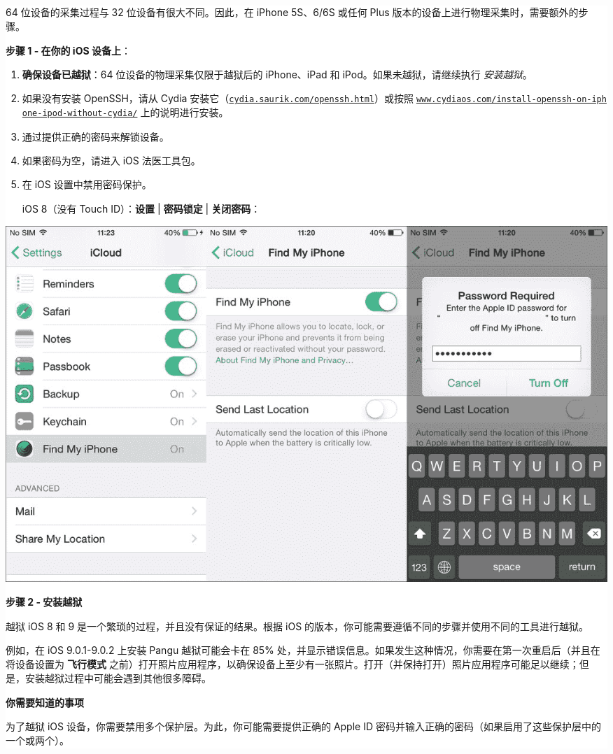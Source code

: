 64 位设备的采集过程与 32 位设备有很大不同。因此，在 iPhone 5S、6/6S 或任何 Plus 版本的设备上进行物理采集时，需要额外的步骤。

**步骤 1 - 在你的 iOS 设备上**：

1.  **确保设备已越狱**：64 位设备的物理采集仅限于越狱后的 iPhone、iPad 和 iPod。如果未越狱，请继续执行 *安装越狱*。

1.  如果没有安装 OpenSSH，请从 Cydia 安装它（[`cydia.saurik.com/openssh.html`](https://cydia.saurik.com/openssh.html)）或按照 [`www.cydiaos.com/install-openssh-on-iphone-ipod-without-cydia/`](http://www.cydiaos.com/install-openssh-on-iphone-ipod-without-cydia/) 上的说明进行安装。

1.  通过提供正确的密码来解锁设备。

1.  如果密码为空，请进入 iOS 法医工具包。

1.  在 iOS 设置中禁用密码保护。

    iOS 8（没有 Touch ID）：**设置** | **密码锁定** | **关闭密码**：

![在 64 位 iOS 设备上执行物理采集](img/0088.jpeg)

**步骤 2 - 安装越狱**

越狱 iOS 8 和 9 是一个繁琐的过程，并且没有保证的结果。根据 iOS 的版本，你可能需要遵循不同的步骤并使用不同的工具进行越狱。

例如，在 iOS 9.0.1-9.0.2 上安装 Pangu 越狱可能会卡在 85% 处，并显示错误信息。如果发生这种情况，你需要在第一次重启后（并且在将设备设置为 **飞行模式** 之前）打开照片应用程序，以确保设备上至少有一张照片。打开（并保持打开）照片应用程序可能足以继续；但是，安装越狱过程中可能会遇到其他很多障碍。

**你需要知道的事项**

为了越狱 iOS 设备，你需要禁用多个保护层。为此，你可能需要提供正确的 Apple ID 密码并输入正确的密码（如果启用了这些保护层中的一个或两个）。
